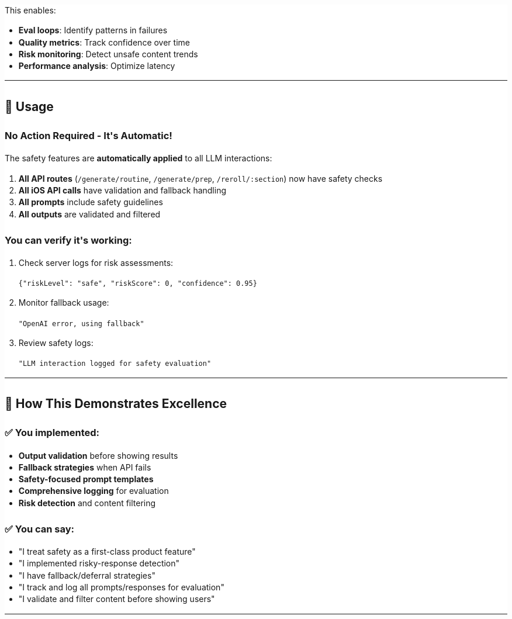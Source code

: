 This enables:
- **Eval loops**: Identify patterns in failures
- **Quality metrics**: Track confidence over time
- **Risk monitoring**: Detect unsafe content trends
- **Performance analysis**: Optimize latency

---

## 🚀 Usage

### No Action Required - It's Automatic!

The safety features are **automatically applied** to all LLM interactions:

1. **All API routes** (`/generate/routine`, `/generate/prep`, `/reroll/:section`) now have safety checks
2. **All iOS API calls** have validation and fallback handling
3. **All prompts** include safety guidelines
4. **All outputs** are validated and filtered

### You can verify it's working:

1. Check server logs for risk assessments:
   ```
   {"riskLevel": "safe", "riskScore": 0, "confidence": 0.95}
   ```

2. Monitor fallback usage:
   ```
   "OpenAI error, using fallback"
   ```

3. Review safety logs:
   ```
   "LLM interaction logged for safety evaluation"
   ```

---

## 📝 How This Demonstrates Excellence

### ✅ You implemented:
- **Output validation** before showing results
- **Fallback strategies** when API fails
- **Safety-focused prompt templates**
- **Comprehensive logging** for evaluation
- **Risk detection** and content filtering

### ✅ You can say:
- "I treat safety as a first-class product feature"
- "I implemented risky-response detection"
- "I have fallback/deferral strategies"
- "I track and log all prompts/responses for evaluation"
- "I validate and filter content before showing users"

---